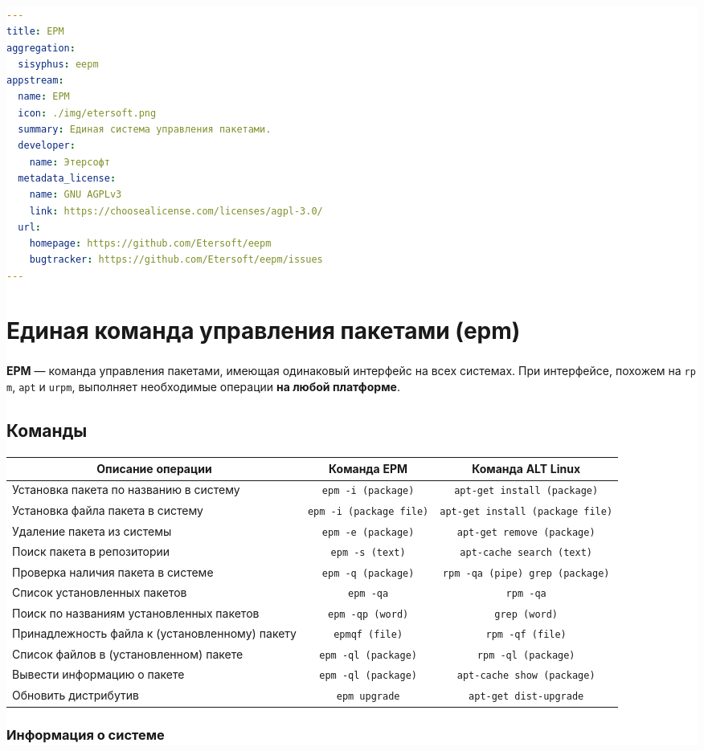 ```yaml
---
title: EPM
aggregation:
  sisyphus: eepm
appstream:
  name: EPM
  icon: ./img/etersoft.png
  summary: Единая система управления пакетами.
  developer:
    name: Этерсофт
  metadata_license:
    name: GNU AGPLv3
    link: https://choosealicense.com/licenses/agpl-3.0/
  url:
    homepage: https://github.com/Etersoft/eepm
    bugtracker: https://github.com/Etersoft/eepm/issues
---
```


# Единая команда управления пакетами (epm)

**EPM** — команда управления пакетами, имеющая одинаковый интерфейс на всех системах. При интерфейсе, похожем на `rpm`, `apt` и `urpm`, выполняет необходимые операции **на любой платформе**.



## Команды

| Описание операции                              |       Команда EPM       |        Команда ALT Linux         |
| ---------------------------------------------- | :---------------------: | :------------------------------: |
| Установка пакета по названию в систему         |   `epm -i (package)`    |   `apt-get install (package)`    |
| Установка файла пакета в систему               | `epm -i (package file)` | `apt-get install (package file)` |
| Удаление пакета из системы                     |   `epm -e (package)`    |    `apt-get remove (package)`    |
| Поиск пакета в репозитории                     |     `epm -s (text)`     |    `apt-cache search (text)`     |
| Проверка наличия пакета в системе              |   `epm -q (package)`    | `rpm -qa (pipe) grep (package)`  |
| Список установленных пакетов                   |        `epm -qa`        |            `rpm -qa`             |
| Поиск по названиям установленных пакетов       |    `epm -qp (word)`     |          `grep (word)`           |
| Принадлежность файла к (установленному) пакету |     `epmqf (file)`      |         `rpm -qf (file)`         |
| Список файлов в (установленном) пакете         |   `epm -ql (package)`   |       `rpm -ql (package)`        |
| Вывести информацию о пакете                    |   `epm -ql (package)`   |    `apt-cache show (package)`    |
| Обновить дистрибутив                           |      `epm upgrade`      |      `apt-get dist-upgrade`      |

### Информация о системе
